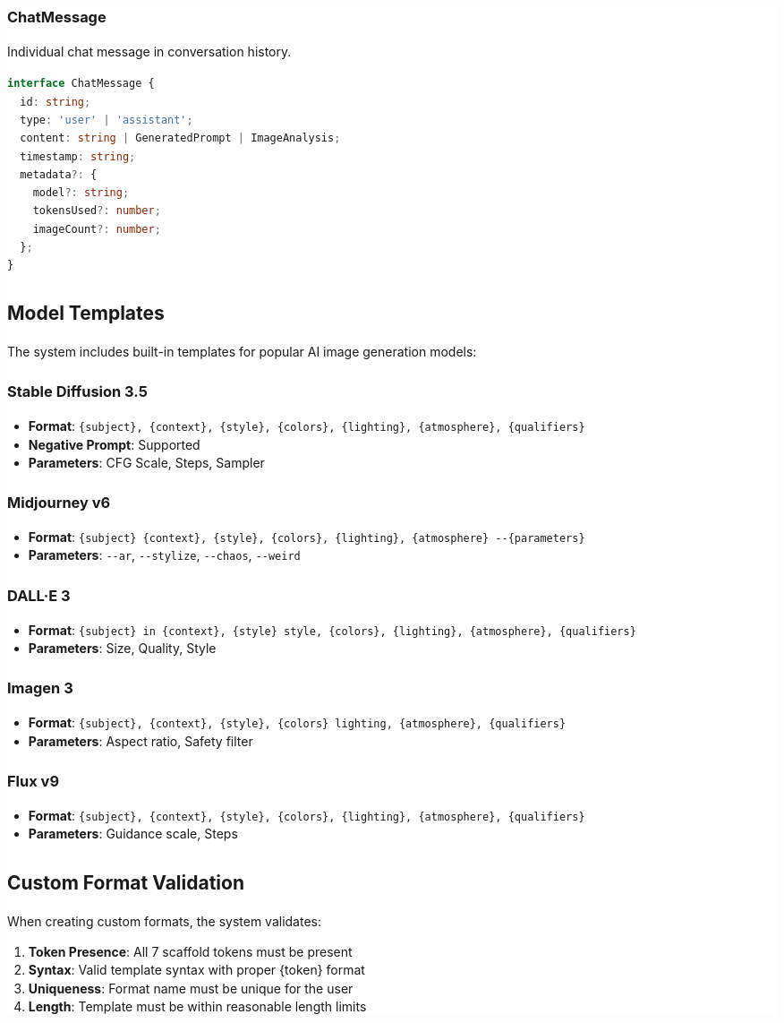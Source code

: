 ### ChatMessage

Individual chat message in conversation history.

```typescript
interface ChatMessage {
  id: string;
  type: 'user' | 'assistant';
  content: string | GeneratedPrompt | ImageAnalysis;
  timestamp: string;
  metadata?: {
    model?: string;
    tokensUsed?: number;
    imageCount?: number;
  };
}
```

## Model Templates

The system includes built-in templates for popular AI image generation models:

### Stable Diffusion 3.5
- **Format**: `{subject}, {context}, {style}, {colors}, {lighting}, {atmosphere}, {qualifiers}`
- **Negative Prompt**: Supported
- **Parameters**: CFG Scale, Steps, Sampler

### Midjourney v6
- **Format**: `{subject} {context}, {style}, {colors}, {lighting}, {atmosphere} --{parameters}`
- **Parameters**: `--ar`, `--stylize`, `--chaos`, `--weird`

### DALL·E 3
- **Format**: `{subject} in {context}, {style} style, {colors}, {lighting}, {atmosphere}, {qualifiers}`
- **Parameters**: Size, Quality, Style

### Imagen 3
- **Format**: `{subject}, {context}, {style}, {colors} lighting, {atmosphere}, {qualifiers}`
- **Parameters**: Aspect ratio, Safety filter

### Flux v9
- **Format**: `{subject}, {context}, {style}, {colors}, {lighting}, {atmosphere}, {qualifiers}`
- **Parameters**: Guidance scale, Steps

## Custom Format Validation

When creating custom formats, the system validates:

1. **Token Presence**: All 7 scaffold tokens must be present
2. **Syntax**: Valid template syntax with proper {token} format
3. **Uniqueness**: Format name must be unique for the user
4. **Length**: Template must be within reasonable length limits
